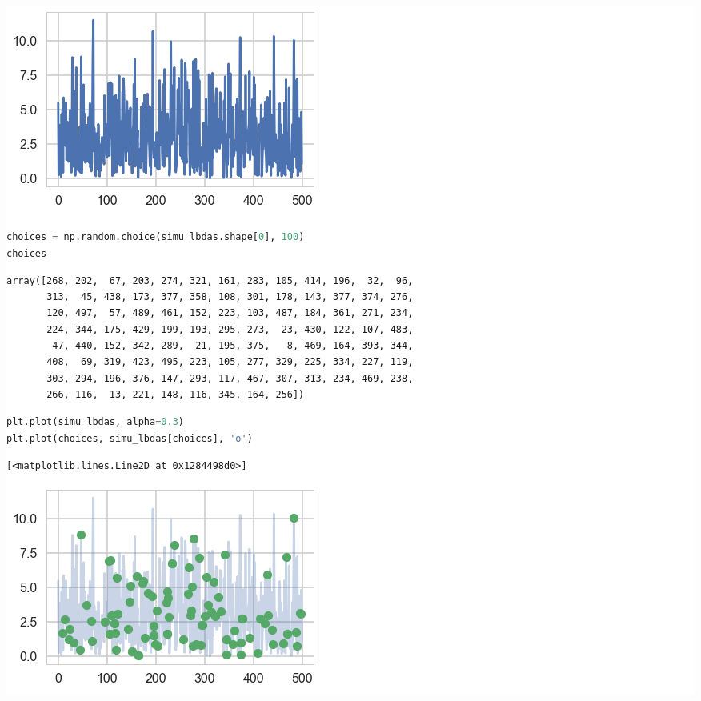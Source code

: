 ![png](monksglmworkflow_files/monksglmworkflow_48_1.png)




```python
choices = np.random.choice(simu_lbdas.shape[0], 100)
choices
```





    array([268, 202,  67, 203, 274, 321, 161, 283, 105, 414, 196,  32,  96,
           313,  45, 438, 173, 377, 358, 108, 301, 178, 143, 377, 374, 276,
           120, 497,  57, 489, 461, 152, 223, 103, 487, 184, 361, 271, 234,
           224, 344, 175, 429, 199, 193, 295, 273,  23, 430, 122, 107, 483,
            47, 440, 152, 342, 289,  21, 195, 375,   8, 469, 164, 393, 344,
           408,  69, 319, 423, 495, 223, 105, 277, 329, 225, 334, 227, 119,
           303, 294, 196, 376, 147, 293, 117, 467, 307, 313, 234, 469, 238,
           266, 116,  13, 221, 148, 116, 345, 164, 256])





```python
plt.plot(simu_lbdas, alpha=0.3)
plt.plot(choices, simu_lbdas[choices], 'o')
```





    [<matplotlib.lines.Line2D at 0x1284498d0>]




![png](monksglmworkflow_files/monksglmworkflow_50_1.png)
